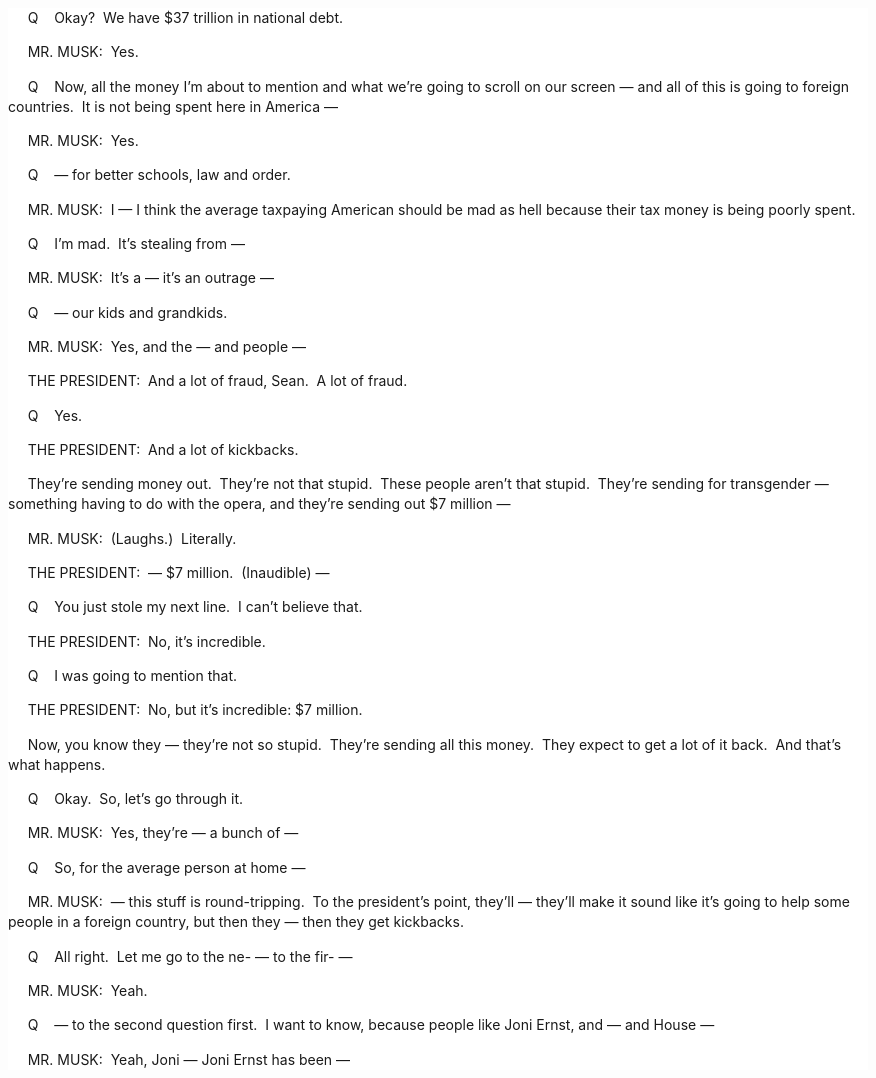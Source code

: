      Q    Okay?  We have $37 trillion in national debt. 

     MR. MUSK:  Yes. 

     Q    Now, all the money I’m about to mention and what we’re going to scroll on our screen — and all of this is going to foreign countries.  It is not being spent here in America —

     MR. MUSK:  Yes.

     Q    — for better schools, law and order. 

     MR. MUSK:  I — I think the average taxpaying American should be mad as hell because their tax money is being poorly spent.

     Q    I’m mad.  It’s stealing from —

     MR. MUSK:  It’s a — it’s an outrage —

     Q    — our kids and grandkids.

     MR. MUSK:  Yes, and the — and people —

     THE PRESIDENT:  And a lot of fraud, Sean.  A lot of fraud.

     Q    Yes.

     THE PRESIDENT:  And a lot of kickbacks. 

     They’re sending money out.  They’re not that stupid.  These people aren’t that stupid.  They’re sending for transgender — something having to do with the opera, and they’re sending out $7 million —

     MR. MUSK:  (Laughs.)  Literally.

     THE PRESIDENT:  — $7 million.  (Inaudible) —

     Q    You just stole my next line.  I can’t believe that. 

     THE PRESIDENT:  No, it’s incredible. 

     Q    I was going to mention that.

     THE PRESIDENT:  No, but it’s incredible: $7 million.

     Now, you know they — they’re not so stupid.  They’re sending all this money.  They expect to get a lot of it back.  And that’s what happens.

     Q    Okay.  So, let’s go through it.

     MR. MUSK:  Yes, they’re — a bunch of —

     Q    So, for the average person at home —

     MR. MUSK:  — this stuff is round-tripping.  To the president’s point, they’ll — they’ll make it sound like it’s going to help some people in a foreign country, but then they — then they get kickbacks. 

     Q    All right.  Let me go to the ne- — to the fir- —

     MR. MUSK:  Yeah.

     Q    — to the second question first.  I want to know, because people like Joni Ernst, and — and House —

     MR. MUSK:  Yeah, Joni — Joni Ernst has been —
